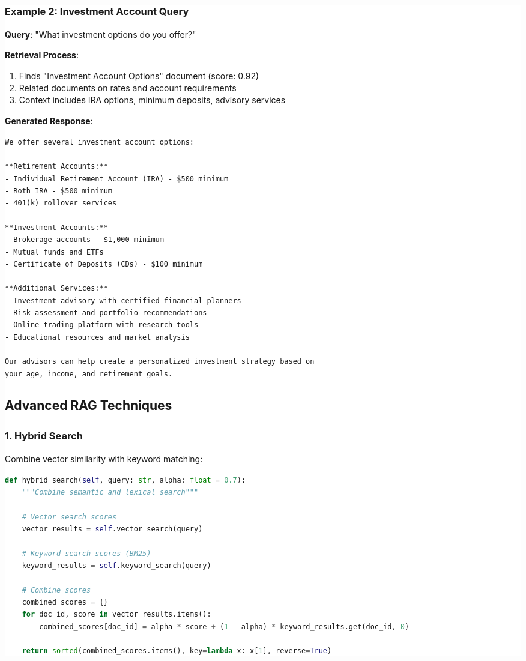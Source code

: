 ### Example 2: Investment Account Query
**Query**: "What investment options do you offer?"

**Retrieval Process**:
1. Finds "Investment Account Options" document (score: 0.92)
2. Related documents on rates and account requirements
3. Context includes IRA options, minimum deposits, advisory services

**Generated Response**:
```
We offer several investment account options:

**Retirement Accounts:**
- Individual Retirement Account (IRA) - $500 minimum
- Roth IRA - $500 minimum  
- 401(k) rollover services

**Investment Accounts:**
- Brokerage accounts - $1,000 minimum
- Mutual funds and ETFs
- Certificate of Deposits (CDs) - $100 minimum

**Additional Services:**
- Investment advisory with certified financial planners
- Risk assessment and portfolio recommendations
- Online trading platform with research tools
- Educational resources and market analysis

Our advisors can help create a personalized investment strategy based on 
your age, income, and retirement goals.
```

## Advanced RAG Techniques

### 1. Hybrid Search
Combine vector similarity with keyword matching:
```python
def hybrid_search(self, query: str, alpha: float = 0.7):
    """Combine semantic and lexical search"""
    
    # Vector search scores
    vector_results = self.vector_search(query)
    
    # Keyword search scores (BM25)
    keyword_results = self.keyword_search(query)
    
    # Combine scores
    combined_scores = {}
    for doc_id, score in vector_results.items():
        combined_scores[doc_id] = alpha * score + (1 - alpha) * keyword_results.get(doc_id, 0)
    
    return sorted(combined_scores.items(), key=lambda x: x[1], reverse=True)
```
